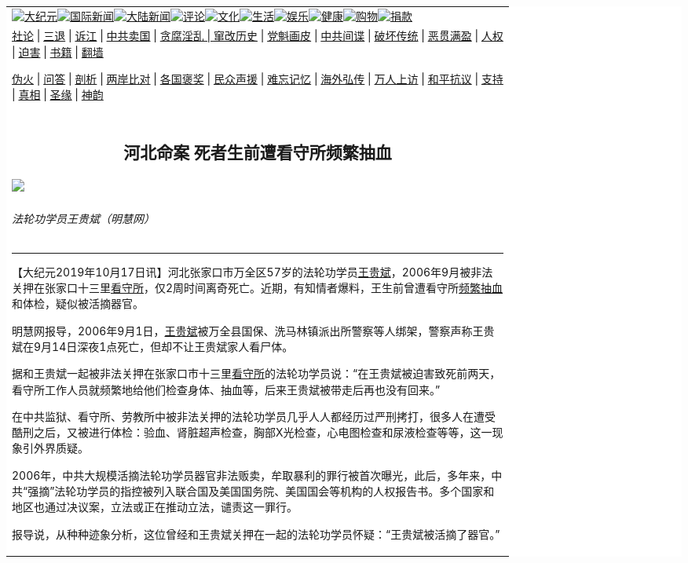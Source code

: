 <a name="1" id="1" target="_blank"></a><span id="1"></span>
<table border="0"><tr><td colspan="2" VALIGN=TOP><a href="https://github.com/mprjd2205/djy/blob/master/gb/nsc413.md#1"><img src="https://gitlab.com/szzdlab/www/raw/master/t/djy/1.jpg" title="大纪元"></a><a href="https://github.com/mprjd2205/djy/blob/master/gb/n24hr.md#1"><img src="https://gitlab.com/szzdlab/www/raw/master/t/djy/3.jpg" title="国际新闻"></a><a href="https://github.com/mprjd2205/djy/blob/master/gb/nsc413.md#1"><img src="https://gitlab.com/szzdlab/www/raw/master/t/djy/4.jpg" title="大陆新闻"></a><a href="https://github.com/mprjd2205/djy/blob/master/gb/news392.md#1"><img src="https://gitlab.com/szzdlab/www/raw/master/t/djy/5.jpg" title="评论"></a><a href="https://github.com/mprjd2205/djy/blob/master/gb/news2007.md#1"><img src="https://gitlab.com/szzdlab/www/raw/master/t/djy/6.jpg" title="文化"></a><a href="https://github.com/mprjd2205/djy/blob/master/gb/news2008.md#1"><img src="https://gitlab.com/szzdlab/www/raw/master/t/djy/7.jpg" title="生活"></a><a href="https://github.com/mprjd2205/djy/blob/master/gb/ncyule.md#1"><img src="https://gitlab.com/szzdlab/www/raw/master/t/djy/8.jpg" title="娱乐"></a><a href="https://github.com/mprjd2205/djy/blob/master/gb/nsc1002.md#1"><img src="https://gitlab.com/szzdlab/www/raw/master/t/djy/9.jpg" title="健康"><a href="https://www.youlucky.com"><img src="https://gitlab.com/szzdlab/www/raw/master/t/djy/10.jpg" title="购物"></a><a href="https://www.supportepoch.org/donation?utm_medium=epochtimes&utm_source=referral&utm_campaign=donate_button_djyhomepage"><img src="https://gitlab.com/szzdlab/www/raw/master/t/djy/12.jpg" title="捐款"></a></td></tr>
<tr><td colspan="2" VALIGN=TOP><a target="_blank" href="https://github.com/mprjd2205/djy/blob/master/gb/9p.md#1">社论</a> | <a target="_blank" href="https://github.com/mprjd2205/djy/blob/master/gb/nf5657.md#1">三退</a> | <a target="_blank" href="https://github.com/mprjd2205/djy/blob/master/gb/nf6123.md#1">诉江</a> | <a target="_blank" href="https://github.com/mprjd2205/djy/blob/master/gb/nf1176117.md#1">中共卖国</a> | <a target="_blank" href="https://github.com/mprjd2205/djy/blob/master/gb/nf5773.md#1">贪腐淫乱 | <a target="_blank" href="https://github.com/mprjd2205/djy/blob/master/gb/nf1176115.md#1">窜改历史</a> | <a target="_blank" href="https://github.com/mprjd2205/djy/blob/master/gb/nf1176107.md#1">党魁画皮</a> | <a target="_blank" href="https://github.com/mprjd2205/djy/blob/master/gb/nf1320400.md#1">中共间谍</a> | <a target="_blank" href="https://github.com/mprjd2205/djy/blob/master/gb/nf1176114.md#1">破坏传统</a> | <a target="_blank" href="https://github.com/mprjd2205/djy/blob/master/gb/nf5287.md#1">恶贯满盈</a> | <a target="_blank" href="https://github.com/mprjd2205/djy/blob/master/gb/ncid278.md#1">人权</a> | <a target="_blank" href="https://github.com/mprjd2205/djy/blob/master/gb/nf1176111.md#1">迫害</a> | <a target="_blank" href="https://github.com/mprjd2205/djy/blob/master/gb/nf1235328.md#1">书籍</a> | <a target="_blank" href="https://github.com/mprjd2205/www/blob/master/README.md?zsrh#1">翻墙</a></p><p><a target="_blank" href="https://github.com/mprjd2205/djy/blob/master/gb/nf5562.md#1">伪火</a> | <a target="_blank" href="https://github.com/mprjd2205/djy/blob/master/gb/nf4378.md#1">问答</a> | <a target="_blank" href="https://github.com/mprjd2205/djy/blob/master/gb/nf5792.md#1">剖析</a> | <a target="_blank" href="https://github.com/mprjd2205/djy/blob/master/gb/nf5735.md#1">两岸比对</a> | <a target="_blank" href="https://github.com/mprjd2205/djy/blob/master/gb/nf6119.md#1">各国褒奖</a> | <a target="_blank" href="https://github.com/mprjd2205/djy/blob/master/gb/nf6120.md#1">民众声援</a> | <a target="_blank" href="https://github.com/mprjd2205/djy/blob/master/gb/nf1188594.md#1">难忘记忆</a> | <a target="_blank" href="https://github.com/mprjd2205/djy/blob/master/gb/nf3180.md#1">海外弘传</a> | <a target="_blank" href="https://github.com/mprjd2205/djy/blob/master/gb/nf5410.md#1">万人上访</a> | <a target="_blank" href="https://github.com/mprjd2205/ntdtv/blob/master/gb/prog1530_1.md#1">和平抗议</a> | <a target="_blank" href="https://github.com/mprjd2205/djy/blob/master/gb/nf4386.md#1">支持</a> | <a target="_blank" href="https://github.com/mprjd2205/djy/blob/master/gb/nf4389.md#1">真相</a> | <a target="_blank" href="https://github.com/mprjd2205/djy/blob/master/gb/nf5790.md#1">圣缘</a> | <a target="_blank" href="https://github.com/mprjd2205/djy/blob/master/gb/nf4786.md#1">神韵</a></td></tr>
<tr><td VALIGN=TOP width="626"><h2 align=center>河北命案 死者生前遭看守所频繁抽血</h2>
<img src="http://i.epochtimes.com/assets/uploads/2019/10/2006-9-19-wangguibin.jpg" />
<h6>法轮功学员王贵斌（明慧网）
</h6>
<hr>
<p>【大纪元2019年10月17日讯】<span class="s1">河北张家口市万全区57岁的法轮功学员<a href="https://github.com/mprjd2205/djy/blob/master/gb/tag/%E7%8E%8B%E8%B4%B5%E6%96%8C.md">王贵斌</a>，2006年9月被非法关押在张家口十三里<a href="https://github.com/mprjd2205/djy/blob/master/gb/tag/%E7%9C%8B%E5%AE%88%E6%89%80.md">看守所</a>，仅2周时间离奇死亡。近期，有知情者爆料，王生前曾遭看守所<a href="https://github.com/mprjd2205/djy/blob/master/gb/tag/%E9%A2%91%E7%B9%81%E6%8A%BD%E8%A1%80.md">频繁抽血</a>和体检，疑似被活摘器官。</span></p>
<p class="p2"><span class="s1">明慧网报导，2006年9月1日，<a href="https://github.com/mprjd2205/djy/blob/master/gb/tag/%E7%8E%8B%E8%B4%B5%E6%96%8C.md">王贵斌</a>被万全县国保、洗马林镇派出所警察等人绑架，警察声称王贵斌在9月14日深夜1点死亡，但却不让王贵斌家人看尸体。</span></p>
<p class="p4"><span class="s1">据和王贵斌一起被非法关押在张家口市十三里<a href="https://github.com/mprjd2205/djy/blob/master/gb/tag/%E7%9C%8B%E5%AE%88%E6%89%80.md">看守所</a>的法轮功学员说：“在王贵斌被迫害致死前两天，看守所工作人员就频繁地给他们检查身体、抽血等，后来王贵斌被带走后再也没有回来。”</span></p>
<p class="p5"><span class="s1">在中共监狱、看守所、劳教所中被非法关押的法轮功学员几乎人人都经历过严刑拷打，很多人在遭受酷刑之后，又被进行体检：验血、肾脏超声检查，胸部</span><span class="s2">X</span><span class="s1">光检查，心电图检查和尿液检查等等，这一现象引外界质疑。</span></p>
<p class="p5"><span class="s2">2006</span><span class="s1">年，中共大规模活摘法轮功学员器官非法贩卖，牟取暴利的罪行被首次曝光，此后，多年来，中共“强摘”法轮功学员的指控被列入联合国及美国国务院、美国国会等机构的人权报告书。多个国家和地区也通过决议案，立法或正在推动立法，谴责这一罪行。</span></p>
<p class="p4"><span class="s1">报导说，从种种迹象分析，这位曾经和王贵斌关押在一起的法轮功学员怀疑：“王贵斌被活摘了器官。”</span></p>